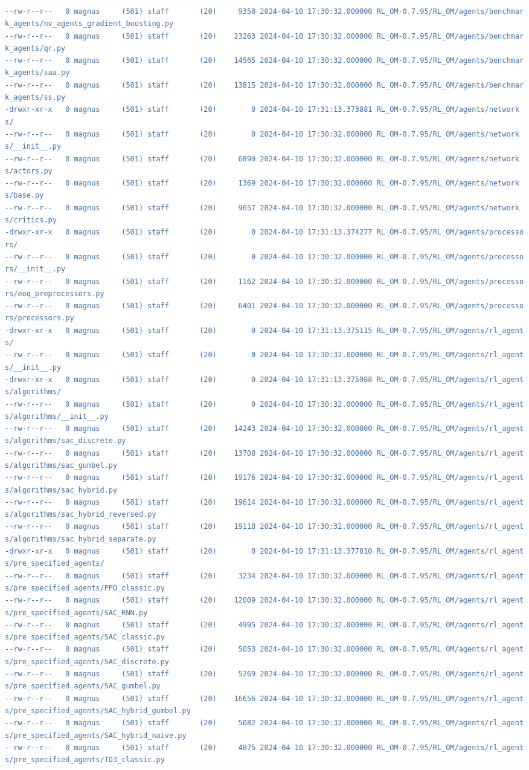 ```diff
--rw-r--r--   0 magnus     (501) staff       (20)     9350 2024-04-10 17:30:32.000000 RL_OM-0.7.95/RL_OM/agents/benchmark_agents/nv_agents_gradient_boosting.py
--rw-r--r--   0 magnus     (501) staff       (20)    23263 2024-04-10 17:30:32.000000 RL_OM-0.7.95/RL_OM/agents/benchmark_agents/qr.py
--rw-r--r--   0 magnus     (501) staff       (20)    14565 2024-04-10 17:30:32.000000 RL_OM-0.7.95/RL_OM/agents/benchmark_agents/saa.py
--rw-r--r--   0 magnus     (501) staff       (20)    13815 2024-04-10 17:30:32.000000 RL_OM-0.7.95/RL_OM/agents/benchmark_agents/ss.py
-drwxr-xr-x   0 magnus     (501) staff       (20)        0 2024-04-10 17:31:13.373881 RL_OM-0.7.95/RL_OM/agents/networks/
--rw-r--r--   0 magnus     (501) staff       (20)        0 2024-04-10 17:30:32.000000 RL_OM-0.7.95/RL_OM/agents/networks/__init__.py
--rw-r--r--   0 magnus     (501) staff       (20)     6890 2024-04-10 17:30:32.000000 RL_OM-0.7.95/RL_OM/agents/networks/actors.py
--rw-r--r--   0 magnus     (501) staff       (20)     1369 2024-04-10 17:30:32.000000 RL_OM-0.7.95/RL_OM/agents/networks/base.py
--rw-r--r--   0 magnus     (501) staff       (20)     9657 2024-04-10 17:30:32.000000 RL_OM-0.7.95/RL_OM/agents/networks/critics.py
-drwxr-xr-x   0 magnus     (501) staff       (20)        0 2024-04-10 17:31:13.374277 RL_OM-0.7.95/RL_OM/agents/processors/
--rw-r--r--   0 magnus     (501) staff       (20)        0 2024-04-10 17:30:32.000000 RL_OM-0.7.95/RL_OM/agents/processors/__init__.py
--rw-r--r--   0 magnus     (501) staff       (20)     1162 2024-04-10 17:30:32.000000 RL_OM-0.7.95/RL_OM/agents/processors/eoq_preprocessors.py
--rw-r--r--   0 magnus     (501) staff       (20)     6401 2024-04-10 17:30:32.000000 RL_OM-0.7.95/RL_OM/agents/processors/processors.py
-drwxr-xr-x   0 magnus     (501) staff       (20)        0 2024-04-10 17:31:13.375115 RL_OM-0.7.95/RL_OM/agents/rl_agents/
--rw-r--r--   0 magnus     (501) staff       (20)        0 2024-04-10 17:30:32.000000 RL_OM-0.7.95/RL_OM/agents/rl_agents/__init__.py
-drwxr-xr-x   0 magnus     (501) staff       (20)        0 2024-04-10 17:31:13.375988 RL_OM-0.7.95/RL_OM/agents/rl_agents/algorithms/
--rw-r--r--   0 magnus     (501) staff       (20)        0 2024-04-10 17:30:32.000000 RL_OM-0.7.95/RL_OM/agents/rl_agents/algorithms/__init__.py
--rw-r--r--   0 magnus     (501) staff       (20)    14243 2024-04-10 17:30:32.000000 RL_OM-0.7.95/RL_OM/agents/rl_agents/algorithms/sac_discrete.py
--rw-r--r--   0 magnus     (501) staff       (20)    13708 2024-04-10 17:30:32.000000 RL_OM-0.7.95/RL_OM/agents/rl_agents/algorithms/sac_gumbel.py
--rw-r--r--   0 magnus     (501) staff       (20)    19176 2024-04-10 17:30:32.000000 RL_OM-0.7.95/RL_OM/agents/rl_agents/algorithms/sac_hybrid.py
--rw-r--r--   0 magnus     (501) staff       (20)    19614 2024-04-10 17:30:32.000000 RL_OM-0.7.95/RL_OM/agents/rl_agents/algorithms/sac_hybrid_reversed.py
--rw-r--r--   0 magnus     (501) staff       (20)    19118 2024-04-10 17:30:32.000000 RL_OM-0.7.95/RL_OM/agents/rl_agents/algorithms/sac_hybrid_separate.py
-drwxr-xr-x   0 magnus     (501) staff       (20)        0 2024-04-10 17:31:13.377810 RL_OM-0.7.95/RL_OM/agents/rl_agents/pre_specified_agents/
--rw-r--r--   0 magnus     (501) staff       (20)     3234 2024-04-10 17:30:32.000000 RL_OM-0.7.95/RL_OM/agents/rl_agents/pre_specified_agents/PPO_classic.py
--rw-r--r--   0 magnus     (501) staff       (20)    12009 2024-04-10 17:30:32.000000 RL_OM-0.7.95/RL_OM/agents/rl_agents/pre_specified_agents/SAC_RNN.py
--rw-r--r--   0 magnus     (501) staff       (20)     4995 2024-04-10 17:30:32.000000 RL_OM-0.7.95/RL_OM/agents/rl_agents/pre_specified_agents/SAC_classic.py
--rw-r--r--   0 magnus     (501) staff       (20)     5053 2024-04-10 17:30:32.000000 RL_OM-0.7.95/RL_OM/agents/rl_agents/pre_specified_agents/SAC_discrete.py
--rw-r--r--   0 magnus     (501) staff       (20)     5269 2024-04-10 17:30:32.000000 RL_OM-0.7.95/RL_OM/agents/rl_agents/pre_specified_agents/SAC_gumbel.py
--rw-r--r--   0 magnus     (501) staff       (20)    16656 2024-04-10 17:30:32.000000 RL_OM-0.7.95/RL_OM/agents/rl_agents/pre_specified_agents/SAC_hybrid_gumbel.py
--rw-r--r--   0 magnus     (501) staff       (20)     5082 2024-04-10 17:30:32.000000 RL_OM-0.7.95/RL_OM/agents/rl_agents/pre_specified_agents/SAC_hybrid_naive.py
--rw-r--r--   0 magnus     (501) staff       (20)     4875 2024-04-10 17:30:32.000000 RL_OM-0.7.95/RL_OM/agents/rl_agents/pre_specified_agents/TD3_classic.py
```
